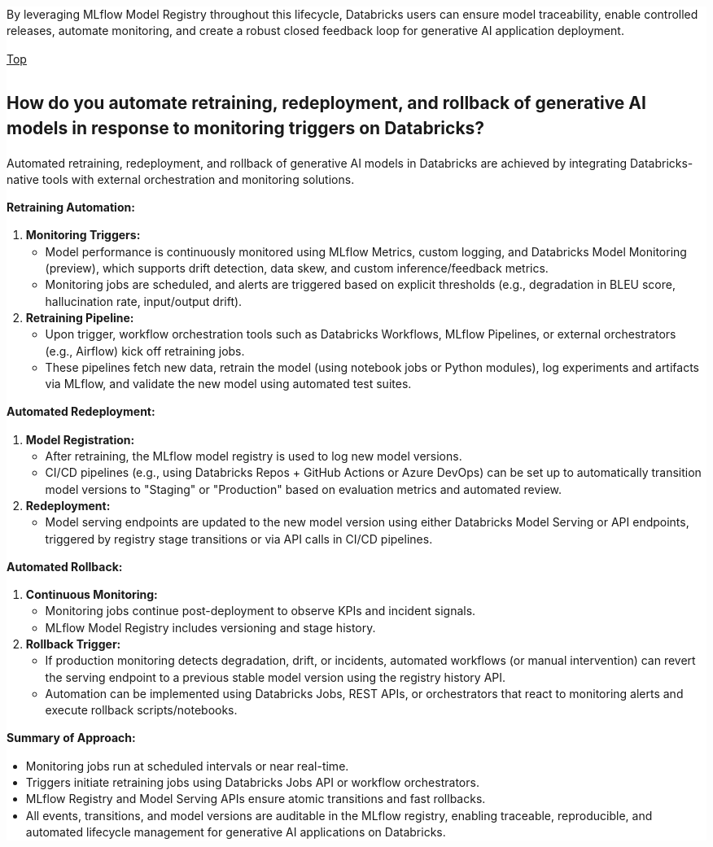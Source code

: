By leveraging MLflow Model Registry throughout this lifecycle, Databricks users can ensure model traceability, enable controlled releases, automate monitoring, and create a robust closed feedback loop for generative AI application deployment.

[Top](#top)

## How do you automate retraining, redeployment, and rollback of generative AI models in response to monitoring triggers on Databricks?
Automated retraining, redeployment, and rollback of generative AI models in Databricks are achieved by integrating Databricks-native tools with external orchestration and monitoring solutions.

**Retraining Automation:**  
1. **Monitoring Triggers:**  
   - Model performance is continuously monitored using MLflow Metrics, custom logging, and Databricks Model Monitoring (preview), which supports drift detection, data skew, and custom inference/feedback metrics.
   - Monitoring jobs are scheduled, and alerts are triggered based on explicit thresholds (e.g., degradation in BLEU score, hallucination rate, input/output drift).
2. **Retraining Pipeline:**  
   - Upon trigger, workflow orchestration tools such as Databricks Workflows, MLflow Pipelines, or external orchestrators (e.g., Airflow) kick off retraining jobs.
   - These pipelines fetch new data, retrain the model (using notebook jobs or Python modules), log experiments and artifacts via MLflow, and validate the new model using automated test suites.

**Automated Redeployment:**  
1. **Model Registration:**  
   - After retraining, the MLflow model registry is used to log new model versions.
   - CI/CD pipelines (e.g., using Databricks Repos + GitHub Actions or Azure DevOps) can be set up to automatically transition model versions to "Staging" or "Production" based on evaluation metrics and automated review.
2. **Redeployment:**  
   - Model serving endpoints are updated to the new model version using either Databricks Model Serving or API endpoints, triggered by registry stage transitions or via API calls in CI/CD pipelines.

**Automated Rollback:**  
1. **Continuous Monitoring:**  
   - Monitoring jobs continue post-deployment to observe KPIs and incident signals.
   - MLflow Model Registry includes versioning and stage history.
2. **Rollback Trigger:**  
   - If production monitoring detects degradation, drift, or incidents, automated workflows (or manual intervention) can revert the serving endpoint to a previous stable model version using the registry history API.
   - Automation can be implemented using Databricks Jobs, REST APIs, or orchestrators that react to monitoring alerts and execute rollback scripts/notebooks.

**Summary of Approach:**  
- Monitoring jobs run at scheduled intervals or near real-time.
- Triggers initiate retraining jobs using Databricks Jobs API or workflow orchestrators.
- MLflow Registry and Model Serving APIs ensure atomic transitions and fast rollbacks.
- All events, transitions, and model versions are auditable in the MLflow registry, enabling traceable, reproducible, and automated lifecycle management for generative AI applications on Databricks.
